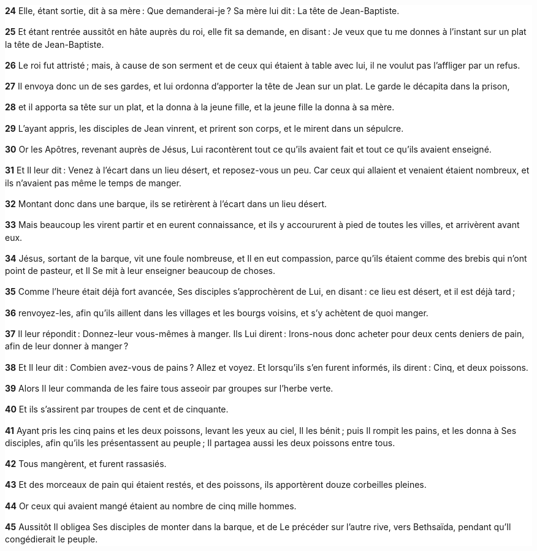 **24** Elle, étant sortie, dit à sa mère : Que demanderai-je ? Sa mère lui dit : La tête de Jean-Baptiste.

**25** Et étant rentrée aussitôt en hâte auprès du roi, elle fit sa demande, en disant : Je veux que tu me donnes à l’instant sur un plat la tête de Jean-Baptiste.

**26** Le roi fut attristé ; mais, à cause de son serment et de ceux qui étaient à table avec lui, il ne voulut pas l’affliger par un refus.

**27** Il envoya donc un de ses gardes, et lui ordonna d’apporter la tête de Jean sur un plat. Le garde le décapita dans la prison,

**28** et il apporta sa tête sur un plat, et la donna à la jeune fille, et la jeune fille la donna à sa mère.

**29** L’ayant appris, les disciples de Jean vinrent, et prirent son corps, et le mirent dans un sépulcre.

**30** Or les Apôtres, revenant auprès de Jésus, Lui racontèrent tout ce qu’ils avaient fait et tout ce qu’ils avaient enseigné.

**31** Et Il leur dit : Venez à l’écart dans un lieu désert, et reposez-vous un peu. Car ceux qui allaient et venaient étaient nombreux, et ils n’avaient pas même le temps de manger.

**32** Montant donc dans une barque, ils se retirèrent à l’écart dans un lieu désert.

**33** Mais beaucoup les virent partir et en eurent connaissance, et ils y accoururent à pied de toutes les villes, et arrivèrent avant eux.

**34** Jésus, sortant de la barque, vit une foule nombreuse, et Il en eut compassion, parce qu’ils étaient comme des brebis qui n’ont point de pasteur, et Il Se mit à leur enseigner beaucoup de choses.

**35** Comme l’heure était déjà fort avancée, Ses disciples s’approchèrent de Lui, en disant : ce lieu est désert, et il est déjà tard ;

**36** renvoyez-les, afin qu’ils aillent dans les villages et les bourgs voisins, et s’y achètent de quoi manger.

**37** Il leur répondit : Donnez-leur vous-mêmes à manger. Ils Lui dirent : Irons-nous donc acheter pour deux cents deniers de pain, afin de leur donner à manger ?

**38** Et Il leur dit : Combien avez-vous de pains ? Allez et voyez. Et lorsqu’ils s’en furent informés, ils dirent : Cinq, et deux poissons.

**39** Alors Il leur commanda de les faire tous asseoir par groupes sur l’herbe verte.

**40** Et ils s’assirent par troupes de cent et de cinquante.

**41** Ayant pris les cinq pains et les deux poissons, levant les yeux au ciel, Il les bénit ; puis Il rompit les pains, et les donna à Ses disciples, afin qu’ils les présentassent au peuple ; Il partagea aussi les deux poissons entre tous.

**42** Tous mangèrent, et furent rassasiés.

**43** Et des morceaux de pain qui étaient restés, et des poissons, ils apportèrent douze corbeilles pleines.

**44** Or ceux qui avaient mangé étaient au nombre de cinq mille hommes.

**45** Aussitôt Il obligea Ses disciples de monter dans la barque, et de Le précéder sur l’autre rive, vers Bethsaïda, pendant qu’Il congédierait le peuple.
